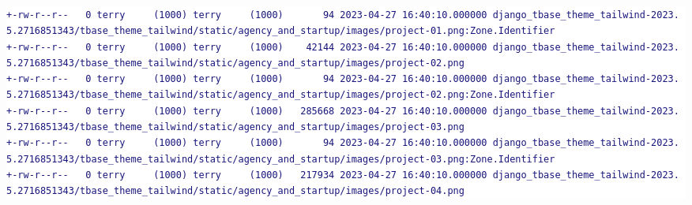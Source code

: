 ```diff
+-rw-r--r--   0 terry     (1000) terry     (1000)       94 2023-04-27 16:40:10.000000 django_tbase_theme_tailwind-2023.5.2716851343/tbase_theme_tailwind/static/agency_and_startup/images/project-01.png:Zone.Identifier
+-rw-r--r--   0 terry     (1000) terry     (1000)    42144 2023-04-27 16:40:10.000000 django_tbase_theme_tailwind-2023.5.2716851343/tbase_theme_tailwind/static/agency_and_startup/images/project-02.png
+-rw-r--r--   0 terry     (1000) terry     (1000)       94 2023-04-27 16:40:10.000000 django_tbase_theme_tailwind-2023.5.2716851343/tbase_theme_tailwind/static/agency_and_startup/images/project-02.png:Zone.Identifier
+-rw-r--r--   0 terry     (1000) terry     (1000)   285668 2023-04-27 16:40:10.000000 django_tbase_theme_tailwind-2023.5.2716851343/tbase_theme_tailwind/static/agency_and_startup/images/project-03.png
+-rw-r--r--   0 terry     (1000) terry     (1000)       94 2023-04-27 16:40:10.000000 django_tbase_theme_tailwind-2023.5.2716851343/tbase_theme_tailwind/static/agency_and_startup/images/project-03.png:Zone.Identifier
+-rw-r--r--   0 terry     (1000) terry     (1000)   217934 2023-04-27 16:40:10.000000 django_tbase_theme_tailwind-2023.5.2716851343/tbase_theme_tailwind/static/agency_and_startup/images/project-04.png

